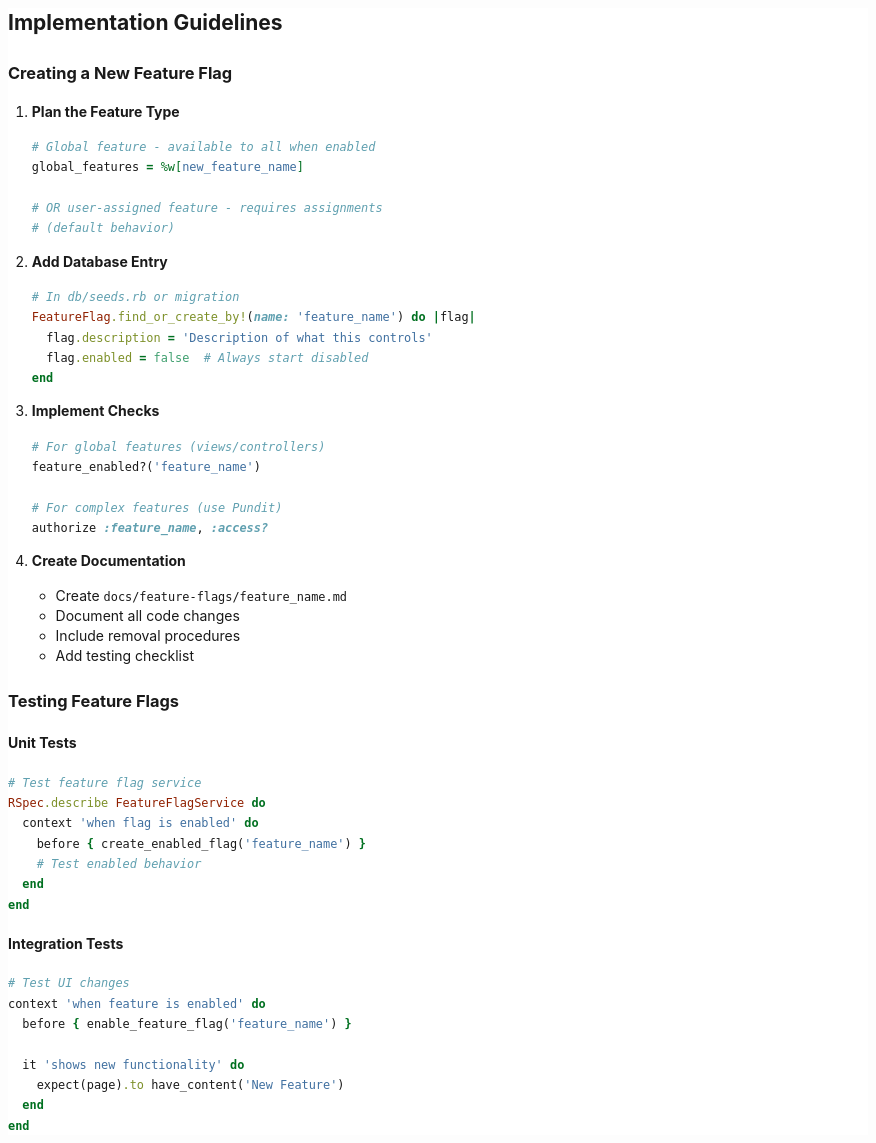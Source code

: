 ## Implementation Guidelines

### Creating a New Feature Flag

1. **Plan the Feature Type**
   ```ruby
   # Global feature - available to all when enabled
   global_features = %w[new_feature_name]
   
   # OR user-assigned feature - requires assignments
   # (default behavior)
   ```

2. **Add Database Entry**
   ```ruby
   # In db/seeds.rb or migration
   FeatureFlag.find_or_create_by!(name: 'feature_name') do |flag|
     flag.description = 'Description of what this controls'
     flag.enabled = false  # Always start disabled
   end
   ```

3. **Implement Checks**
   ```ruby
   # For global features (views/controllers)
   feature_enabled?('feature_name')
   
   # For complex features (use Pundit)
   authorize :feature_name, :access?
   ```

4. **Create Documentation**
   - Create `docs/feature-flags/feature_name.md`
   - Document all code changes
   - Include removal procedures
   - Add testing checklist

### Testing Feature Flags

#### Unit Tests
```ruby
# Test feature flag service
RSpec.describe FeatureFlagService do
  context 'when flag is enabled' do
    before { create_enabled_flag('feature_name') }
    # Test enabled behavior
  end
end
```

#### Integration Tests
```ruby
# Test UI changes
context 'when feature is enabled' do
  before { enable_feature_flag('feature_name') }
  
  it 'shows new functionality' do
    expect(page).to have_content('New Feature')
  end
end
```
